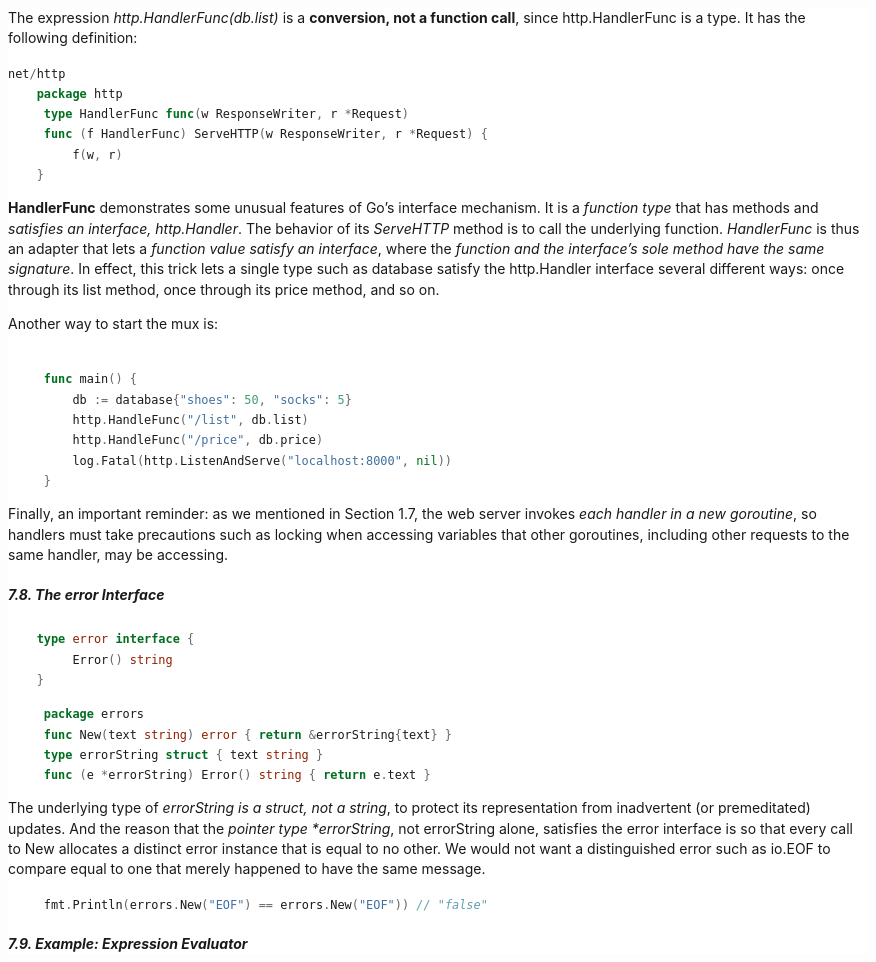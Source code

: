 The expression *http.HandlerFunc(db.list)* is a **conversion, not a function call**, since
http.HandlerFunc is a type. It has the following definition:
```go
net/http
    package http
     type HandlerFunc func(w ResponseWriter, r *Request)
     func (f HandlerFunc) ServeHTTP(w ResponseWriter, r *Request) {
         f(w, r)
    }
```
**HandlerFunc** demonstrates some unusual features of Go’s interface mechanism. It is a
*function type* that has methods and *satisfies an interface, http.Handler*. The behavior of
its *ServeHTTP* method is to call the underlying function. *HandlerFunc* is thus an adapter that
lets a *function value satisfy an interface*, where the *function and the interface’s sole method
have the same signature*. In effect, this trick lets a single type such as database satisfy
the http.Handler interface several different ways: once through its list method, once through
its price method, and so on.

Another way to start the mux is:
```go

     func main() {
         db := database{"shoes": 50, "socks": 5}
         http.HandleFunc("/list", db.list)
         http.HandleFunc("/price", db.price)
         log.Fatal(http.ListenAndServe("localhost:8000", nil))
     }
```
Finally, an important reminder: as we mentioned in Section 1.7, the web server invokes *each
handler in a new goroutine*, so handlers must take precautions such as locking when accessing
variables that other goroutines, including other requests to the same handler, may be accessing.

##### 7.8. The error Interface
```go
    type error interface {
         Error() string
    }
```
```go
     package errors
     func New(text string) error { return &errorString{text} }
     type errorString struct { text string }
     func (e *errorString) Error() string { return e.text }
```
The underlying type of *errorString is a struct, not a string*, to protect its representation
from inadvertent (or premeditated) updates. And the reason that the *pointer type
\*errorString*, not errorString alone, satisfies the error interface is so that every call
to New allocates a distinct error instance that is equal to no other. We would not want a
distinguished error such as io.EOF to compare equal to one that merely happened to have the
same message.
```go
     fmt.Println(errors.New("EOF") == errors.New("EOF")) // "false"
```
##### 7.9. Example: Expression Evaluator
